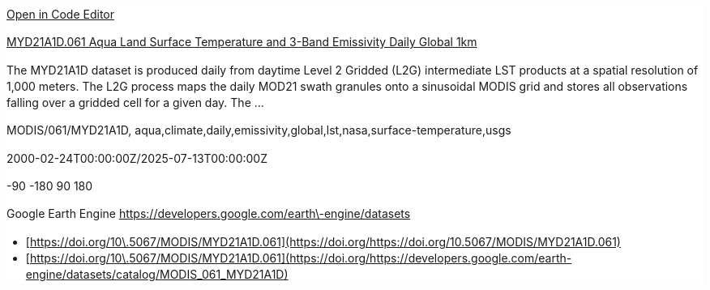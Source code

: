 

[Open in Code Editor](https://code.earthengine.google.com/?scriptPath=Examples:Datasets/MODIS/MODIS_061_MYD21A1D)


[MYD21A1D.061 Aqua Land Surface Temperature and 3\-Band Emissivity Daily Global 1km](/earth-engine/datasets/catalog/MODIS_061_MYD21A1D)

The MYD21A1D dataset is produced daily from daytime Level 2 Gridded (L2G) intermediate LST products at a spatial resolution of 1,000 meters. The L2G process maps the daily MOD21 swath granules onto a sinusoidal MODIS grid and stores all observations falling over a gridded cell for a given day. The …

 MODIS/061/MYD21A1D,
 aqua,climate,daily,emissivity,global,lst,nasa,surface\-temperature,usgs

2000\-02\-24T00:00:00Z/2025\-07\-13T00:00:00Z



 \-90 \-180 90 180
 



Google Earth Engine
https://developers.google.com/earth\-engine/datasets

* [https://doi.org/10\.5067/MODIS/MYD21A1D.061](https://doi.org/https://doi.org/10.5067/MODIS/MYD21A1D.061)
* [https://doi.org/10\.5067/MODIS/MYD21A1D.061](https://doi.org/https://developers.google.com/earth-engine/datasets/catalog/MODIS_061_MYD21A1D)









